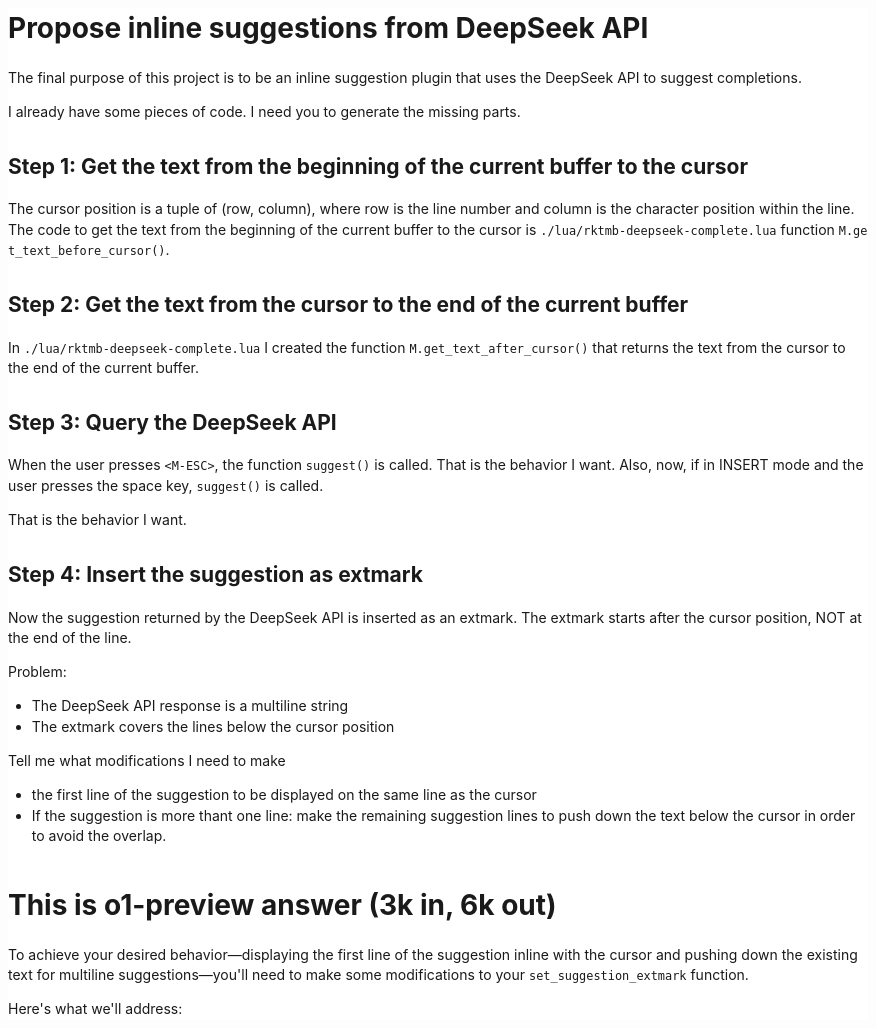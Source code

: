 # Propose inline suggestions from DeepSeek API

The final purpose of this project is to be an inline suggestion plugin that uses the DeepSeek API to suggest completions.

I already have some pieces of code.
I need you to generate the missing parts.

## Step 1: Get the text from the beginning of the current buffer to the cursor

The cursor position is a tuple of (row, column), where row is the line number and column is the character position within the line.
The code to get the text from the beginning of the current buffer to the cursor is `./lua/rktmb-deepseek-complete.lua` function `M.get_text_before_cursor()`.

## Step 2: Get the text from the cursor to the end of the current buffer

In `./lua/rktmb-deepseek-complete.lua` I created the function `M.get_text_after_cursor()` 
that returns the text from the cursor to the end of the current buffer.

## Step 3: Query the DeepSeek API

When the user presses `<M-ESC>`, the function `suggest()` is called. That is the behavior I want.
Also, now, if in INSERT mode and the user presses the space key, `suggest()` is called.

That is the behavior I want.

## Step 4: Insert the suggestion as extmark

Now the suggestion returned by the DeepSeek API is inserted as an extmark.
The extmark starts after the cursor position, NOT at the end of the line.

Problem: 
- The DeepSeek API response is a multiline string 
- The extmark covers the lines below the cursor position

Tell me what modifications I need to make 
- the first line of the suggestion to be displayed on the same line as the cursor
- If the suggestion is more thant one line: make the remaining suggestion lines to push down the text below the cursor in order to avoid the overlap.



# This is o1-preview answer (3k in, 6k out)

To achieve your desired behavior—displaying the first line of the suggestion inline with the cursor and pushing down the existing text for multiline suggestions—you'll need to make some modifications to your `set_suggestion_extmark` function.

Here's what we'll address:
